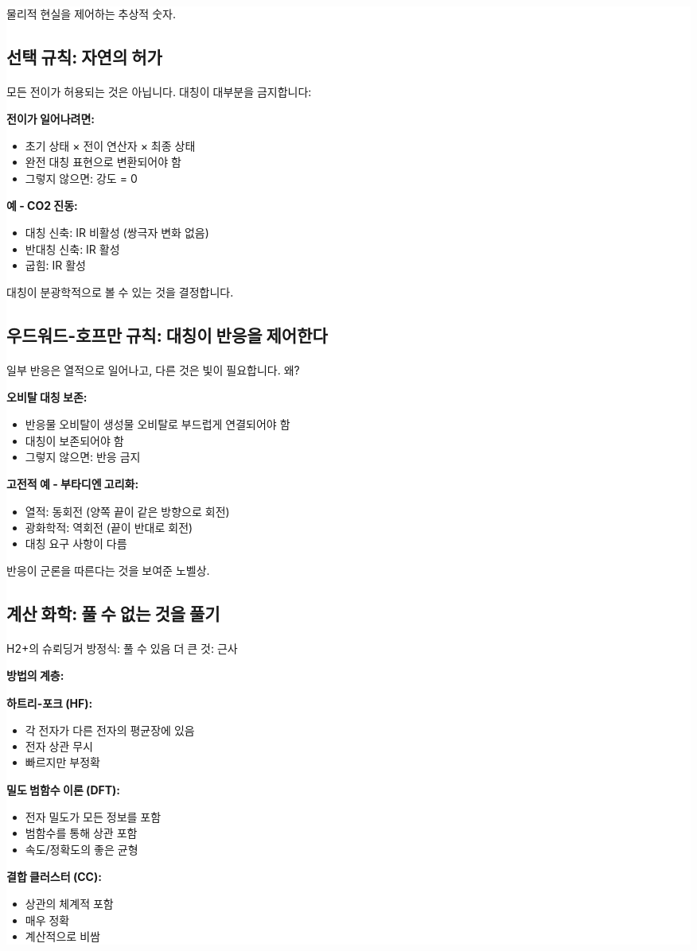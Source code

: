 물리적 현실을 제어하는 추상적 숫자.

## 선택 규칙: 자연의 허가

모든 전이가 허용되는 것은 아닙니다. 대칭이 대부분을 금지합니다:

**전이가 일어나려면:**
- 초기 상태 × 전이 연산자 × 최종 상태
- 완전 대칭 표현으로 변환되어야 함
- 그렇지 않으면: 강도 = 0

**예 - CO2 진동:**
- 대칭 신축: IR 비활성 (쌍극자 변화 없음)
- 반대칭 신축: IR 활성
- 굽힘: IR 활성

대칭이 분광학적으로 볼 수 있는 것을 결정합니다.

## 우드워드-호프만 규칙: 대칭이 반응을 제어한다

일부 반응은 열적으로 일어나고, 다른 것은 빛이 필요합니다. 왜?

**오비탈 대칭 보존:**
- 반응물 오비탈이 생성물 오비탈로 부드럽게 연결되어야 함
- 대칭이 보존되어야 함
- 그렇지 않으면: 반응 금지

**고전적 예 - 부타디엔 고리화:**
- 열적: 동회전 (양쪽 끝이 같은 방향으로 회전)
- 광화학적: 역회전 (끝이 반대로 회전)
- 대칭 요구 사항이 다름

반응이 군론을 따른다는 것을 보여준 노벨상.

## 계산 화학: 풀 수 없는 것을 풀기

H2+의 슈뢰딩거 방정식: 풀 수 있음
더 큰 것: 근사

**방법의 계층:**

**하트리-포크 (HF):**
- 각 전자가 다른 전자의 평균장에 있음
- 전자 상관 무시
- 빠르지만 부정확

**밀도 범함수 이론 (DFT):**
- 전자 밀도가 모든 정보를 포함
- 범함수를 통해 상관 포함
- 속도/정확도의 좋은 균형

**결합 클러스터 (CC):**
- 상관의 체계적 포함
- 매우 정확
- 계산적으로 비쌈
